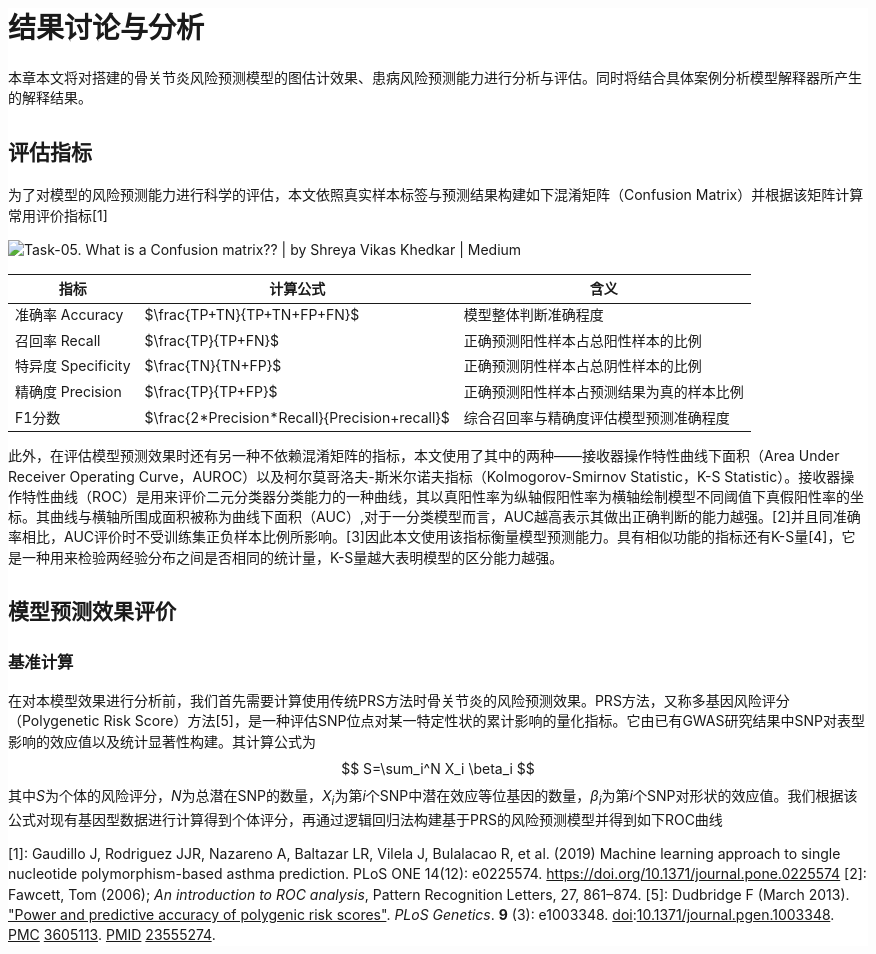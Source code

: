 # 结果讨论与分析

本章本文将对搭建的骨关节炎风险预测模型的图估计效果、患病风险预测能力进行分析与评估。同时将结合具体案例分析模型解释器所产生的解释结果。

## 评估指标

为了对模型的风险预测能力进行科学的评估，本文依照真实样本标签与预测结果构建如下混淆矩阵（Confusion Matrix）并根据该矩阵计算常用评价指标[1]

![Task-05. What is a Confusion matrix?? | by Shreya Vikas Khedkar | Medium](https://miro.medium.com/max/1051/1*vbfuOkRGdcNkUXp8uEi4BA.png)

| 指标               | 计算公式                                      | 含义                                     |
| ------------------ | --------------------------------------------- | ---------------------------------------- |
| 准确率 Accuracy    | $\frac{TP+TN}{TP+TN+FP+FN}$                   | 模型整体判断准确程度                     |
| 召回率 Recall      | $\frac{TP}{TP+FN}$                            | 正确预测阳性样本占总阳性样本的比例       |
| 特异度 Specificity | $\frac{TN}{TN+FP}$                            | 正确预测阴性样本占总阴性样本的比例       |
| 精确度 Precision   | $\frac{TP}{TP+FP}$                            | 正确预测阳性样本占预测结果为真的样本比例 |
| F1分数             | $\frac{2*Precision*Recall}{Precision+recall}$ | 综合召回率与精确度评估模型预测准确程度   |

此外，在评估模型预测效果时还有另一种不依赖混淆矩阵的指标，本文使用了其中的两种——接收器操作特性曲线下面积（Area Under Receiver Operating Curve，AUROC）以及柯尔莫哥洛夫-斯米尔诺夫指标（Kolmogorov-Smirnov Statistic，K-S Statistic）。接收器操作特性曲线（ROC）是用来评价二元分类器分类能力的一种曲线，其以真阳性率为纵轴假阳性率为横轴绘制模型不同阈值下真假阳性率的坐标。其曲线与横轴所围成面积被称为曲线下面积（AUC）,对于一分类模型而言，AUC越高表示其做出正确判断的能力越强。[2]并且同准确率相比，AUC评价时不受训练集正负样本比例所影响。[3]因此本文使用该指标衡量模型预测能力。具有相似功能的指标还有K-S量[4]，它是一种用来检验两经验分布之间是否相同的统计量，K-S量越大表明模型的区分能力越强。

## 模型预测效果评价

### 基准计算

在对本模型效果进行分析前，我们首先需要计算使用传统PRS方法时骨关节炎的风险预测效果。PRS方法，又称多基因风险评分（Polygenetic Risk Score）方法[5]，是一种评估SNP位点对某一特定性状的累计影响的量化指标。它由已有GWAS研究结果中SNP对表型影响的效应值以及统计显著性构建。其计算公式为
$$
S=\sum_i^N X_i \beta_i
$$
其中$S$为个体的风险评分，$N$为总潜在SNP的数量，$X_i$为第$i$个SNP中潜在效应等位基因的数量，$\beta_i$为第$i$个SNP对形状的效应值。我们根据该公式对现有基因型数据进行计算得到个体评分，再通过逻辑回归法构建基于PRS的风险预测模型并得到如下ROC曲线



[1]: Gaudillo J, Rodriguez JJR, Nazareno A, Baltazar LR, Vilela J, Bulalacao R, et al. (2019) Machine learning approach to single nucleotide polymorphism-based asthma prediction. PLoS ONE 14(12): e0225574. https://doi.org/10.1371/journal.pone.0225574
[2]: Fawcett, Tom (2006); *An introduction to ROC analysis*, Pattern Recognition Letters, 27, 861–874.
[5]: Dudbridge F (March 2013). ["Power and predictive accuracy of polygenic risk scores"](https://www.ncbi.nlm.nih.gov/pmc/articles/PMC3605113). *PLoS Genetics*. **9** (3): e1003348. [doi](https://en.wikipedia.org/wiki/Doi_(identifier)):[10.1371/journal.pgen.1003348](https://doi.org/10.1371%2Fjournal.pgen.1003348). [PMC](https://en.wikipedia.org/wiki/PMC_(identifier)) [3605113](https://www.ncbi.nlm.nih.gov/pmc/articles/PMC3605113). [PMID](https://en.wikipedia.org/wiki/PMID_(identifier)) [23555274](https://pubmed.ncbi.nlm.nih.gov/23555274).